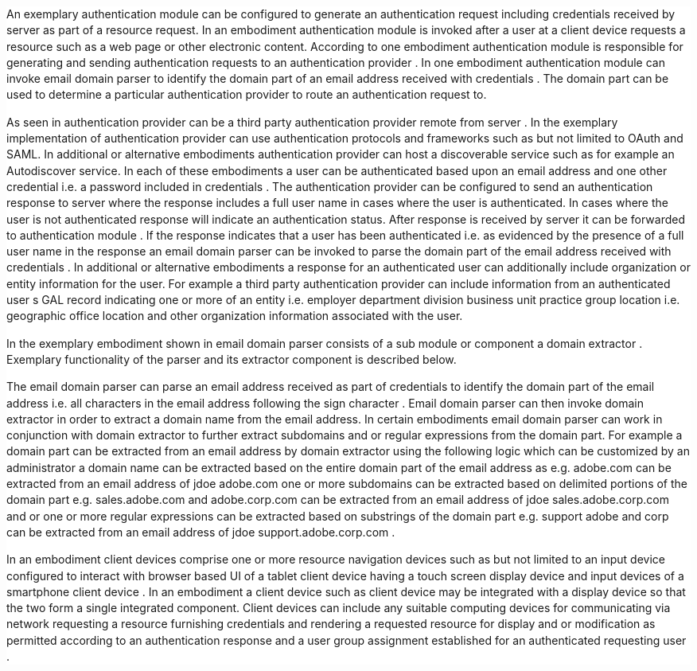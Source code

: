 An exemplary authentication module can be configured to generate an authentication request including credentials received by server as part of a resource request. In an embodiment authentication module is invoked after a user at a client device requests a resource such as a web page or other electronic content. According to one embodiment authentication module is responsible for generating and sending authentication requests to an authentication provider . In one embodiment authentication module can invoke email domain parser to identify the domain part of an email address received with credentials . The domain part can be used to determine a particular authentication provider to route an authentication request to.

As seen in authentication provider can be a third party authentication provider remote from server . In the exemplary implementation of authentication provider can use authentication protocols and frameworks such as but not limited to OAuth and SAML. In additional or alternative embodiments authentication provider can host a discoverable service such as for example an Autodiscover service. In each of these embodiments a user can be authenticated based upon an email address and one other credential i.e. a password included in credentials . The authentication provider can be configured to send an authentication response to server where the response includes a full user name in cases where the user is authenticated. In cases where the user is not authenticated response will indicate an authentication status. After response is received by server it can be forwarded to authentication module . If the response indicates that a user has been authenticated i.e. as evidenced by the presence of a full user name in the response an email domain parser can be invoked to parse the domain part of the email address received with credentials . In additional or alternative embodiments a response for an authenticated user can additionally include organization or entity information for the user. For example a third party authentication provider can include information from an authenticated user s GAL record indicating one or more of an entity i.e. employer department division business unit practice group location i.e. geographic office location and other organization information associated with the user.

In the exemplary embodiment shown in email domain parser consists of a sub module or component a domain extractor . Exemplary functionality of the parser and its extractor component is described below.

The email domain parser can parse an email address received as part of credentials to identify the domain part of the email address i.e. all characters in the email address following the sign character . Email domain parser can then invoke domain extractor in order to extract a domain name from the email address. In certain embodiments email domain parser can work in conjunction with domain extractor to further extract subdomains and or regular expressions from the domain part. For example a domain part can be extracted from an email address by domain extractor using the following logic which can be customized by an administrator a domain name can be extracted based on the entire domain part of the email address as e.g. adobe.com can be extracted from an email address of jdoe adobe.com one or more subdomains can be extracted based on delimited portions of the domain part e.g. sales.adobe.com and adobe.corp.com can be extracted from an email address of jdoe sales.adobe.corp.com and or one or more regular expressions can be extracted based on substrings of the domain part e.g. support adobe and corp can be extracted from an email address of jdoe support.adobe.corp.com .

In an embodiment client devices comprise one or more resource navigation devices such as but not limited to an input device configured to interact with browser based UI of a tablet client device having a touch screen display device and input devices of a smartphone client device . In an embodiment a client device such as client device may be integrated with a display device so that the two form a single integrated component. Client devices can include any suitable computing devices for communicating via network requesting a resource furnishing credentials and rendering a requested resource for display and or modification as permitted according to an authentication response and a user group assignment established for an authenticated requesting user .
